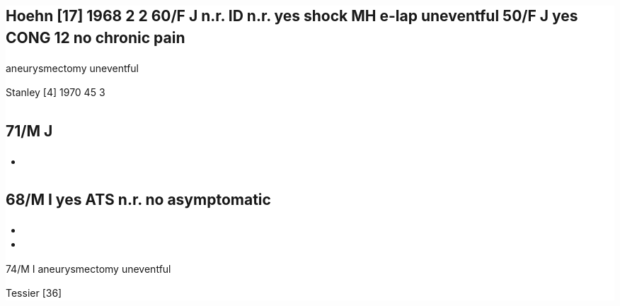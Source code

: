 Hoehn 
[17] 
1968 
2 
2 
60/F 
J 
n.r. 
ID 
n.r. 
yes 
shock 
MH 
e-lap 
uneventful 
50/F 
J 
yes 
CONG 
12 
no 
chronic pain 
-
aneurysmectomy 
uneventful 

Stanley [4] 
1970 
45 
3 

71/M 
J 
-
-
68/M 
I 
yes 
ATS 
n.r. 
no 
asymptomatic 
-
-
-
74/M 
I 
aneurysmectomy 
uneventful 

Tessier 
[36] 
